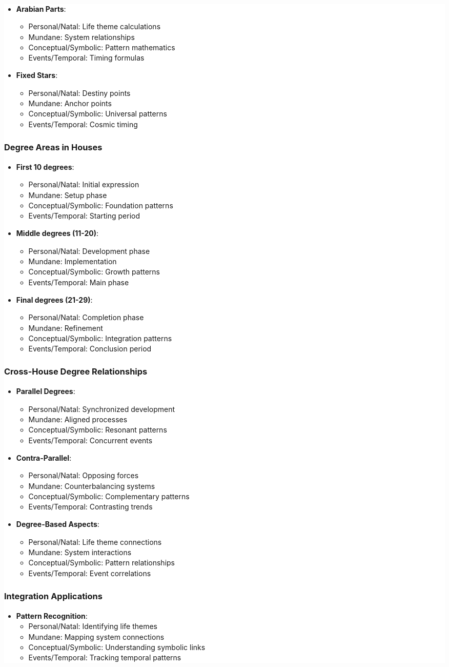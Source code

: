 - **Arabian Parts**: 
  - Personal/Natal: Life theme calculations
  - Mundane: System relationships
  - Conceptual/Symbolic: Pattern mathematics
  - Events/Temporal: Timing formulas

- **Fixed Stars**: 
  - Personal/Natal: Destiny points
  - Mundane: Anchor points
  - Conceptual/Symbolic: Universal patterns
  - Events/Temporal: Cosmic timing

### Degree Areas in Houses
- **First 10 degrees**: 
  - Personal/Natal: Initial expression
  - Mundane: Setup phase
  - Conceptual/Symbolic: Foundation patterns
  - Events/Temporal: Starting period

- **Middle degrees (11-20)**: 
  - Personal/Natal: Development phase
  - Mundane: Implementation
  - Conceptual/Symbolic: Growth patterns
  - Events/Temporal: Main phase

- **Final degrees (21-29)**: 
  - Personal/Natal: Completion phase
  - Mundane: Refinement
  - Conceptual/Symbolic: Integration patterns
  - Events/Temporal: Conclusion period

### Cross-House Degree Relationships
- **Parallel Degrees**: 
  - Personal/Natal: Synchronized development
  - Mundane: Aligned processes
  - Conceptual/Symbolic: Resonant patterns
  - Events/Temporal: Concurrent events

- **Contra-Parallel**: 
  - Personal/Natal: Opposing forces
  - Mundane: Counterbalancing systems
  - Conceptual/Symbolic: Complementary patterns
  - Events/Temporal: Contrasting trends

- **Degree-Based Aspects**: 
  - Personal/Natal: Life theme connections
  - Mundane: System interactions
  - Conceptual/Symbolic: Pattern relationships
  - Events/Temporal: Event correlations

### Integration Applications
- **Pattern Recognition**:
  - Personal/Natal: Identifying life themes
  - Mundane: Mapping system connections
  - Conceptual/Symbolic: Understanding symbolic links
  - Events/Temporal: Tracking temporal patterns
